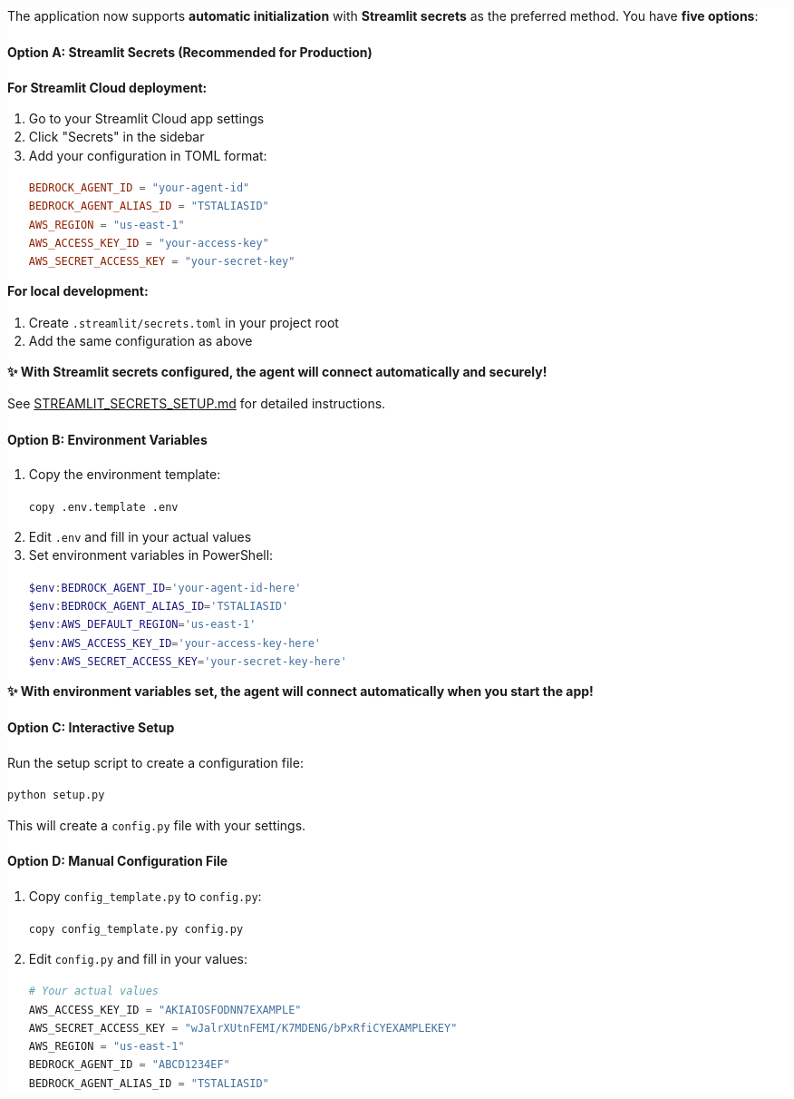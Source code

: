 The application now supports **automatic initialization** with **Streamlit secrets** as the preferred method. You have **five options**:

#### Option A: Streamlit Secrets (Recommended for Production)
**For Streamlit Cloud deployment:**
1. Go to your Streamlit Cloud app settings
2. Click "Secrets" in the sidebar
3. Add your configuration in TOML format:
   ```toml
   BEDROCK_AGENT_ID = "your-agent-id"
   BEDROCK_AGENT_ALIAS_ID = "TSTALIASID"
   AWS_REGION = "us-east-1"
   AWS_ACCESS_KEY_ID = "your-access-key"
   AWS_SECRET_ACCESS_KEY = "your-secret-key"
   ```

**For local development:**
1. Create `.streamlit/secrets.toml` in your project root
2. Add the same configuration as above

**✨ With Streamlit secrets configured, the agent will connect automatically and securely!**

See [STREAMLIT_SECRETS_SETUP.md](STREAMLIT_SECRETS_SETUP.md) for detailed instructions.

#### Option B: Environment Variables
1. Copy the environment template:
   ```bash
   copy .env.template .env
   ```
2. Edit `.env` and fill in your actual values
3. Set environment variables in PowerShell:
   ```powershell
   $env:BEDROCK_AGENT_ID='your-agent-id-here'
   $env:BEDROCK_AGENT_ALIAS_ID='TSTALIASID'
   $env:AWS_DEFAULT_REGION='us-east-1'
   $env:AWS_ACCESS_KEY_ID='your-access-key-here'
   $env:AWS_SECRET_ACCESS_KEY='your-secret-key-here'
   ```

**✨ With environment variables set, the agent will connect automatically when you start the app!**

#### Option C: Interactive Setup
Run the setup script to create a configuration file:
```bash
python setup.py
```
This will create a `config.py` file with your settings.

#### Option D: Manual Configuration File
1. Copy `config_template.py` to `config.py`:
   ```bash
   copy config_template.py config.py
   ```
2. Edit `config.py` and fill in your values:
   ```python
   # Your actual values
   AWS_ACCESS_KEY_ID = "AKIAIOSFODNN7EXAMPLE"
   AWS_SECRET_ACCESS_KEY = "wJalrXUtnFEMI/K7MDENG/bPxRfiCYEXAMPLEKEY"
   AWS_REGION = "us-east-1"
   BEDROCK_AGENT_ID = "ABCD1234EF"
   BEDROCK_AGENT_ALIAS_ID = "TSTALIASID"
   ```
